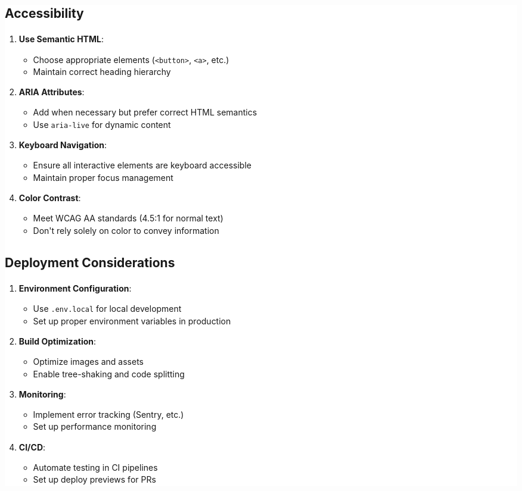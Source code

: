## Accessibility

1. **Use Semantic HTML**:
   - Choose appropriate elements (`<button>`, `<a>`, etc.)
   - Maintain correct heading hierarchy

2. **ARIA Attributes**:
   - Add when necessary but prefer correct HTML semantics
   - Use `aria-live` for dynamic content

3. **Keyboard Navigation**:
   - Ensure all interactive elements are keyboard accessible
   - Maintain proper focus management

4. **Color Contrast**:
   - Meet WCAG AA standards (4.5:1 for normal text)
   - Don't rely solely on color to convey information

## Deployment Considerations

1. **Environment Configuration**:
   - Use `.env.local` for local development
   - Set up proper environment variables in production

2. **Build Optimization**:
   - Optimize images and assets
   - Enable tree-shaking and code splitting

3. **Monitoring**:
   - Implement error tracking (Sentry, etc.)
   - Set up performance monitoring

4. **CI/CD**:
   - Automate testing in CI pipelines
   - Set up deploy previews for PRs
